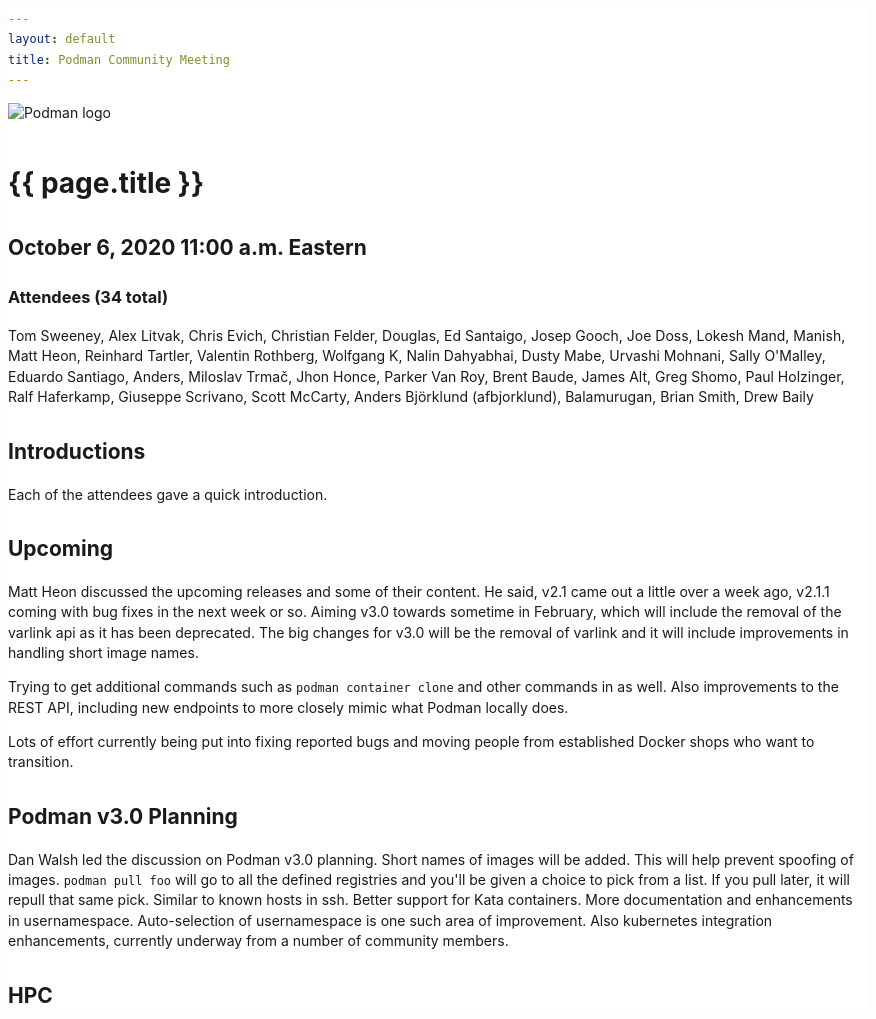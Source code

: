 ```yaml
---
layout: default
title: Podman Community Meeting
---
```


![Podman logo](../../../../vectors/raw/podman.svg)

# {{ page.title }}

## October 6, 2020 11:00 a.m. Eastern

### Attendees (34 total)

Tom Sweeney, Alex Litvak, Chris Evich, Christian Felder, Douglas, Ed Santaigo, Josep Gooch, Joe Doss, Lokesh Mand, Manish, Matt Heon, Reinhard Tartler, Valentin Rothberg, Wolfgang K, Nalin Dahyabhai, Dusty Mabe, Urvashi Mohnani, Sally O'Malley, Eduardo Santiago, Anders, Miloslav Trmač, Jhon Honce, Parker Van Roy, Brent Baude, James Alt, Greg Shomo, Paul Holzinger, Ralf Haferkamp, Giuseppe Scrivano, Scott McCarty, Anders Björklund (afbjorklund), Balamurugan, Brian Smith, Drew Baily

## Introductions

Each of the attendees gave a quick introduction.

## Upcoming

Matt Heon discussed the upcoming releases and some of their content. He said, v2.1 came out a little over a week ago, v2.1.1 coming with bug fixes in the next week or so.
Aiming v3.0 towards sometime in February, which will include the removal of the varlink api as it has been deprecated. The big changes for v3.0 will be the removal of varlink and it will include improvements in handling short image names.

Trying to get additional commands such as `podman container clone` and other commands in as well. Also improvements to the REST API, including new endpoints to more closely mimic what Podman locally does.

Lots of effort currently being put into fixing reported bugs and moving people from established Docker shops who want to transition.

## Podman v3.0 Planning

Dan Walsh led the discussion on Podman v3.0 planning. Short names of images will be added. This will help prevent spoofing of images. `podman pull foo` will go to all the defined registries and you'll be given a choice to pick from a list. If you pull later, it will repull that same pick. Similar to known hosts in ssh. Better support for Kata containers. More documentation and enhancements in usernamespace. Auto-selection of usernamespace is one such area of improvement. Also kubernetes integration enhancements, currently underway from a number of community members.

## HPC
